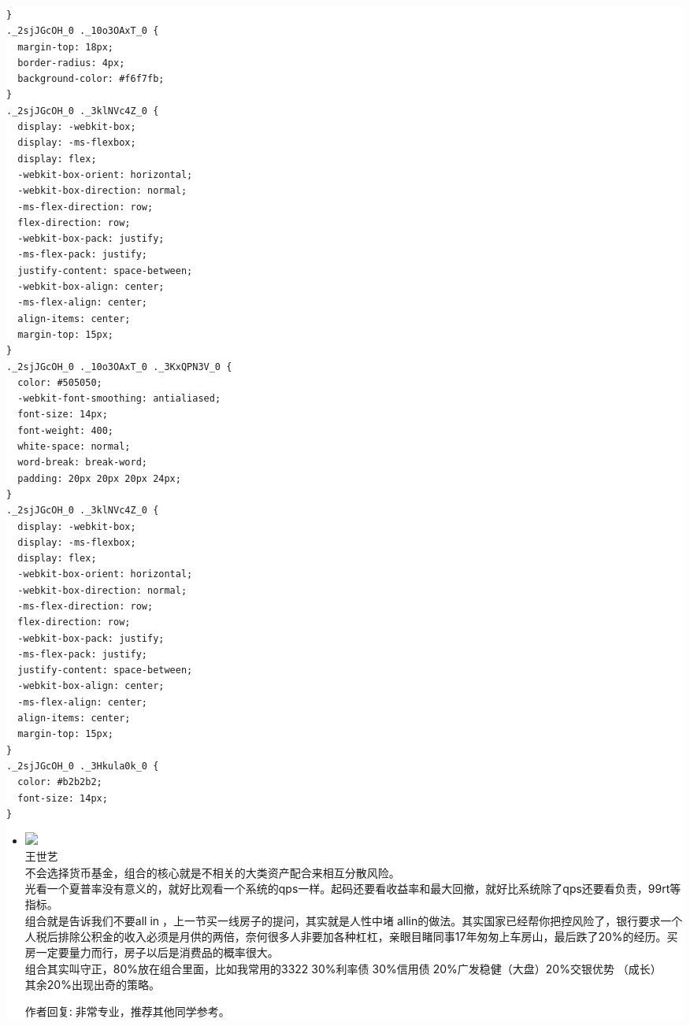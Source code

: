     }
    ._2sjJGcOH_0 ._10o3OAxT_0 {
      margin-top: 18px;
      border-radius: 4px;
      background-color: #f6f7fb;
    }
    ._2sjJGcOH_0 ._3klNVc4Z_0 {
      display: -webkit-box;
      display: -ms-flexbox;
      display: flex;
      -webkit-box-orient: horizontal;
      -webkit-box-direction: normal;
      -ms-flex-direction: row;
      flex-direction: row;
      -webkit-box-pack: justify;
      -ms-flex-pack: justify;
      justify-content: space-between;
      -webkit-box-align: center;
      -ms-flex-align: center;
      align-items: center;
      margin-top: 15px;
    }
    ._2sjJGcOH_0 ._10o3OAxT_0 ._3KxQPN3V_0 {
      color: #505050;
      -webkit-font-smoothing: antialiased;
      font-size: 14px;
      font-weight: 400;
      white-space: normal;
      word-break: break-word;
      padding: 20px 20px 20px 24px;
    }
    ._2sjJGcOH_0 ._3klNVc4Z_0 {
      display: -webkit-box;
      display: -ms-flexbox;
      display: flex;
      -webkit-box-orient: horizontal;
      -webkit-box-direction: normal;
      -ms-flex-direction: row;
      flex-direction: row;
      -webkit-box-pack: justify;
      -ms-flex-pack: justify;
      justify-content: space-between;
      -webkit-box-align: center;
      -ms-flex-align: center;
      align-items: center;
      margin-top: 15px;
    }
    ._2sjJGcOH_0 ._3Hkula0k_0 {
      color: #b2b2b2;
      font-size: 14px;
    }
</style><ul><li>
<div class="_2sjJGcOH_0"><img src="https://static001.geekbang.org/account/avatar/00/1c/fb/ab/c0c29cda.jpg"
  class="_3FLYR4bF_0">
<div class="_36ChpWj4_0">
  <div class="_2zFoi7sd_0"><span>王世艺</span>
  </div>
  <div class="_2_QraFYR_0">不会选择货币基金，组合的核心就是不相关的大类资产配合来相互分散风险。<br>光看一个夏普率没有意义的，就好比观看一个系统的qps一样。起码还要看收益率和最大回撤，就好比系统除了qps还要看负责，99rt等指标。<br>组合就是告诉我们不要all in ，上一节买一线房子的提问，其实就是人性中堵 allin的做法。其实国家已经帮你把控风险了，银行要求一个人税后排除公积金的收入必须是月供的两倍，奈何很多人非要加各种杠杠，亲眼目睹同事17年匆匆上车房山，最后跌了20%的经历。买房一定要量力而行，房子以后是消费品的概率很大。<br>组合其实叫守正，80%放在组合里面，比如我常用的3322 30%利率债 30%信用债 20%广发稳健（大盘）20%交银优势 （成长）<br>其余20%出现出奇的策略。</div>
  <div class="_10o3OAxT_0">
    <p class="_3KxQPN3V_0">作者回复: 非常专业，推荐其他同学参考。</p>